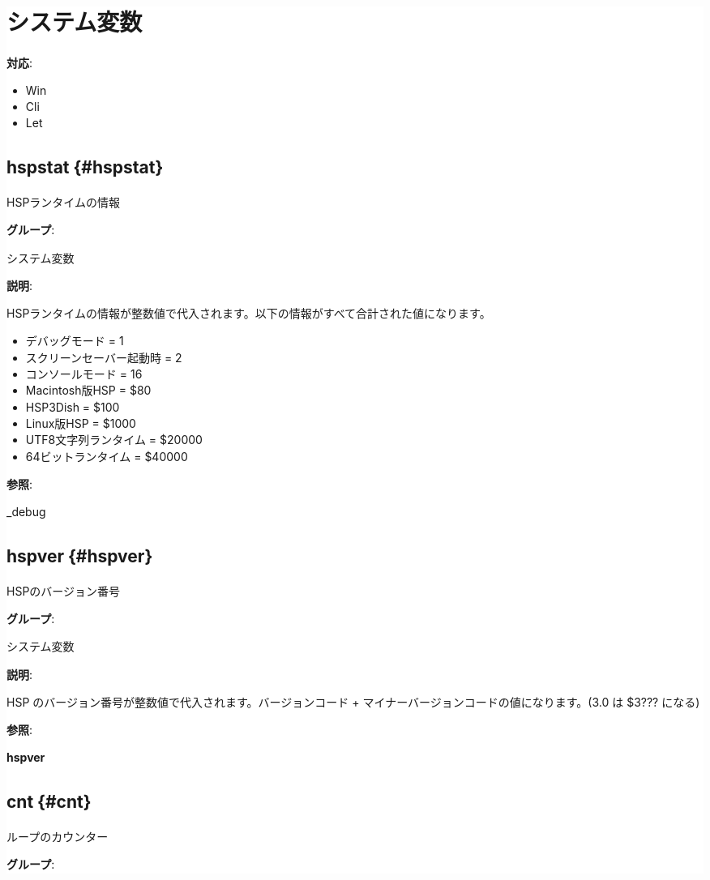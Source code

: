 # システム変数

__対応__:

- Win
- Cli
- Let

## hspstat {#hspstat}

HSPランタイムの情報

__グループ__:

システム変数

__説明__:

HSPランタイムの情報が整数値で代入されます。以下の情報がすべて合計された値になります。

- デバッグモード = 1
- スクリーンセーバー起動時 = 2
- コンソールモード = 16
- Macintosh版HSP = $80
- HSP3Dish = $100
- Linux版HSP = $1000
- UTF8文字列ランタイム = $20000
- 64ビットランタイム = $40000

__参照__:

_debug


## hspver {#hspver}

HSPのバージョン番号

__グループ__:

システム変数

__説明__:

HSP のバージョン番号が整数値で代入されます。バージョンコード +  マイナーバージョンコードの値になります。(3.0 は $3??? になる)

__参照__:

__hspver__


## cnt {#cnt}

ループのカウンター

__グループ__:
